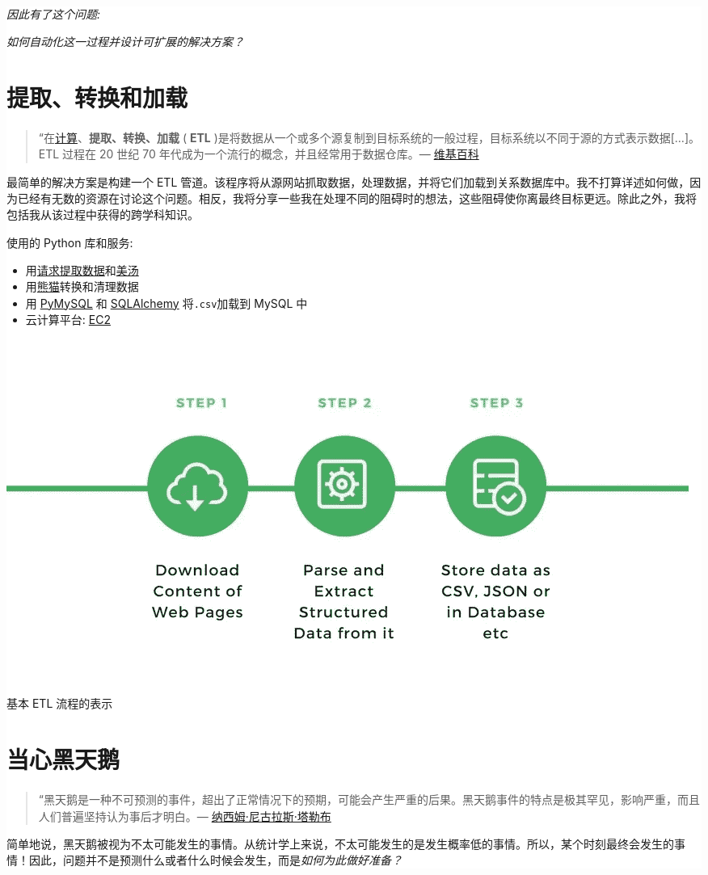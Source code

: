 *因此有了这个问题:*

*如何自动化这一过程并设计可扩展的解决方案？*

# 提取、转换和加载

> “在[计算](https://en.wikipedia.org/wiki/Computing)、**提取、转换、加载** ( **ETL** )是将数据从一个或多个源复制到目标系统的一般过程，目标系统以不同于源的方式表示数据[…]。ETL 过程在 20 世纪 70 年代成为一个流行的概念，并且经常用于数据仓库。— [维基百科](https://en.wikipedia.org/wiki/Extract,_transform,_load)

最简单的解决方案是构建一个 ETL 管道。该程序将从源网站抓取数据，处理数据，并将它们加载到关系数据库中。我不打算详述如何做，因为已经有无数的资源在讨论这个问题。相反，我将分享一些我在处理不同的阻碍时的想法，这些阻碍使你离最终目标更远。除此之外，我将包括我从该过程中获得的跨学科知识。

使用的 Python 库和服务:

*   用[请求提取数据](https://pypi.org/project/requests/)和[美汤](https://pypi.org/project/beautifulsoup4/)
*   用[熊猫](https://pypi.org/project/pandas/)转换和清理数据
*   用 [PyMySQL](https://pypi.org/project/PyMySQL/) 和 [SQLAlchemy](https://pypi.org/project/SQLAlchemy/) 将`.csv`加载到 MySQL 中
*   云计算平台: [EC2](https://aws.amazon.com/ec2/)

![](img/32599a4d45e829ab47981804b658d9d4.png)

基本 ETL 流程的表示

# 当心黑天鹅

> “黑天鹅是一种不可预测的事件，超出了正常情况下的预期，可能会产生严重的后果。黑天鹅事件的特点是极其罕见，影响严重，而且人们普遍坚持认为事后才明白。— [纳西姆·尼古拉斯·塔勒布](https://en.wikipedia.org/wiki/Nassim_Nicholas_Taleb)

简单地说，黑天鹅被视为不太可能发生的事情。从统计学上来说，不太可能发生的是发生概率低的事情。所以，某个时刻最终会发生的事情！因此，问题并不是预测什么或者什么时候会发生，而是*如何为此做好准备？*
